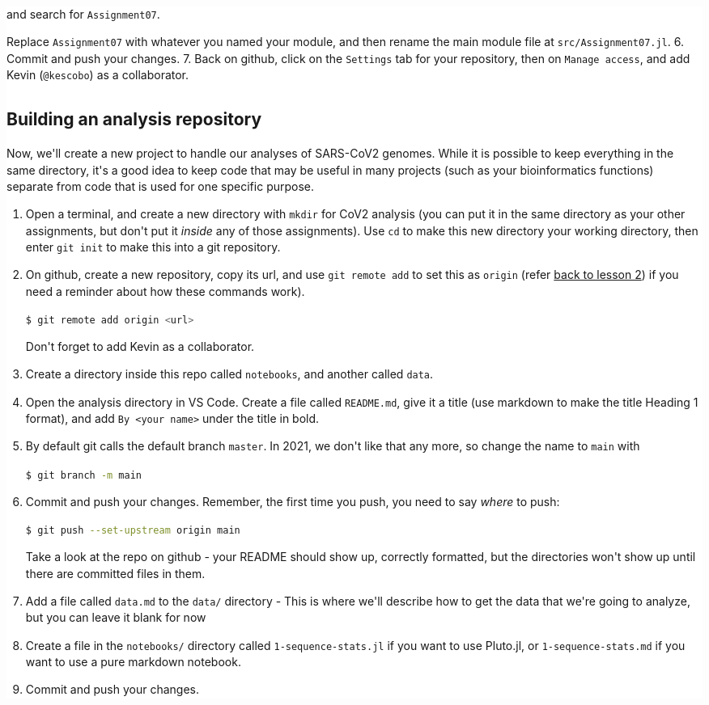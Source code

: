    and search for `Assignment07`. 

   Replace `Assignment07` with whatever you named your module,
   and then rename the main module file at `src/Assignment07.jl`.
6. Commit and push your changes.
7. Back on github, click on the `Settings` tab for your repository,
   then on `Manage access`, and add Kevin (`@kescobo`) as a collaborator.

## Building an analysis repository

Now, we'll create a new project to handle our analyses of SARS-CoV2 genomes.
While it is possible to keep everything in the same directory,
it's a good idea to keep code that may be useful in many projects
(such as your bioinformatics functions)
separate from code that is used for one specific purpose.

1. Open a terminal, and create a new directory with `mkdir` for CoV2 analysis
   (you can put it in the same directory as your other assignments,
   but don't put it _inside_ any of those assignments).
   Use `cd` to make this new directory your working directory,
   then enter `git init` to make this into a git repository.
2. On github, create a new repository, copy its url,
   and use `git remote add` to set this as `origin`
   (refer [back to lesson 2](/lessons/Lesson02)) if you need
   a reminder about how these commands work).

   ```sh
   $ git remote add origin <url>
   ```

   Don't forget to add Kevin as a collaborator.
3. Create a directory inside this repo called `notebooks`,
   and another called `data`.
4. Open the analysis directory in VS Code.
   Create a file called `README.md`,
   give it a title (use markdown to make the title Heading 1 format),
   and add `By <your name>` under the title in bold.
5. By default git calls the default branch `master`.
   In 2021, we don't like that any more, so change the name to `main` with

   ```sh
   $ git branch -m main
   ```
6. Commit and push your changes.
   Remember, the first time you push, you need to say _where_ to push:

   ```sh
   $ git push --set-upstream origin main
   ```

   Take a look at the repo on github -
   your README should show up, correctly formatted,
   but the directories won't show up until there are committed files in them.
7. Add a file called `data.md` to the `data/` directory -
   This is where we'll describe how to get the data that we're going to analyze,
   but you can leave it blank for now
8. Create a file in the `notebooks/` directory called `1-sequence-stats.jl` if you want to use Pluto.jl,
   or `1-sequence-stats.md` if you want to use a pure markdown notebook.
9.  Commit and push your changes.
